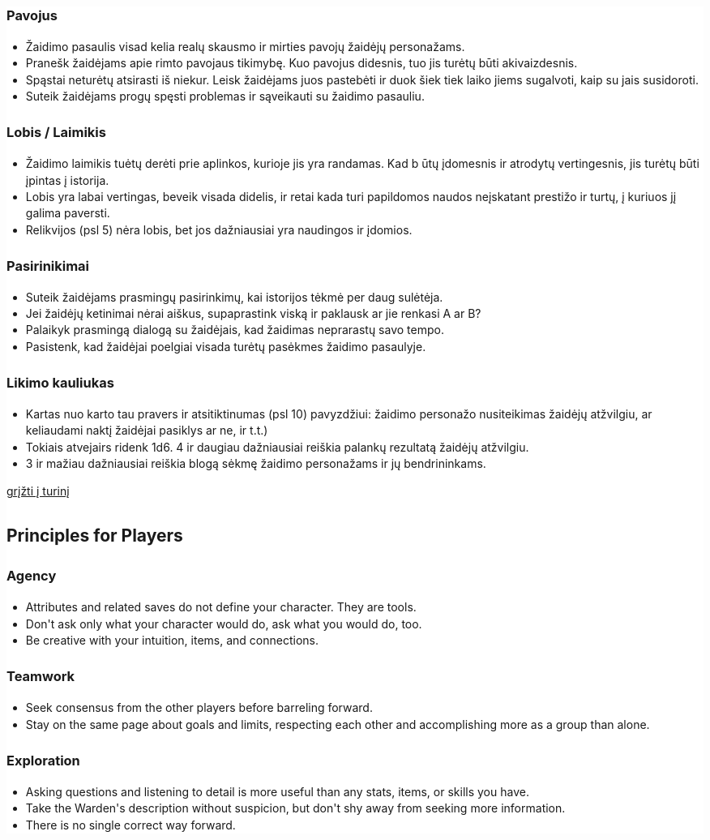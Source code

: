 ### Pavojus
- Žaidimo pasaulis visad kelia realų skausmo ir mirties pavojų žaidėjų personažams.
- Pranešk žaidėjams apie rimto pavojaus tikimybę. Kuo pavojus didesnis, tuo jis turėtų būti akivaizdesnis.
- Spąstai neturėtų atsirasti iš niekur. Leisk žaidėjams juos pastebėti ir duok šiek tiek laiko jiems sugalvoti, kaip su jais susidoroti.
- Suteik žaidėjams progų spęsti problemas ir sąveikauti su žaidimo pasauliu.

### Lobis / Laimikis
- Žaidimo laimikis tuėtų derėti prie aplinkos, kurioje jis yra randamas. Kad b ūtų įdomesnis ir atrodytų vertingesnis, jis turėtų būti įpintas į istorija.
- Lobis yra labai vertingas, beveik visada didelis, ir retai kada turi papildomos naudos neįskatant prestižo ir turtų, į kuriuos jį galima paversti.
- Relikvijos (psl 5) nėra lobis, bet jos dažniausiai yra naudingos ir įdomios.

### Pasirinikimai
- Suteik žaidėjams prasmingų pasirinkimų, kai istorijos tėkmė per daug sulėtėja.
- Jei žaidėjų ketinimai nėrai aiškus, supaprastink viską ir paklausk ar jie renkasi A ar B?
- Palaikyk prasmingą dialogą su žaidėjais, kad žaidimas neprarastų savo tempo.
- Pasistenk, kad žaidėjai poelgiai visada turėtų pasėkmes žaidimo pasaulyje.
### Likimo kauliukas

- Kartas nuo karto tau pravers ir atsitiktinumas (psl 10) pavyzdžiui: žaidimo personažo nusiteikimas žaidėjų atžvilgiu, ar keliaudami naktį žaidėjai pasiklys ar ne, ir t.t.)
- Tokiais atvejairs ridenk 1d6. 4 ir daugiau dažniausiai reiškia palankų rezultatą žaidėjų atžvilgiu.
- 3 ir mažiau dažniausiai reiškia blogą sėkmę žaidimo personažams ir jų bendrininkams.

[grįžti į turinį](#index)
<p></p>

## Principles for Players
### Agency
- Attributes and related saves do not define your character. They are tools.
- Don't ask only what your character would do, ask what you would do, too.
- Be creative with your intuition, items, and connections.

### Teamwork
- Seek consensus from the other players before barreling forward.
- Stay on the same page about goals and limits, respecting each other and accomplishing more as a group than alone.

### Exploration
- Asking questions and listening to detail is more useful than any stats, items, or skills you have.
- Take the Warden's description without suspicion, but don't shy away from seeking more information.
- There is no single correct way forward.
